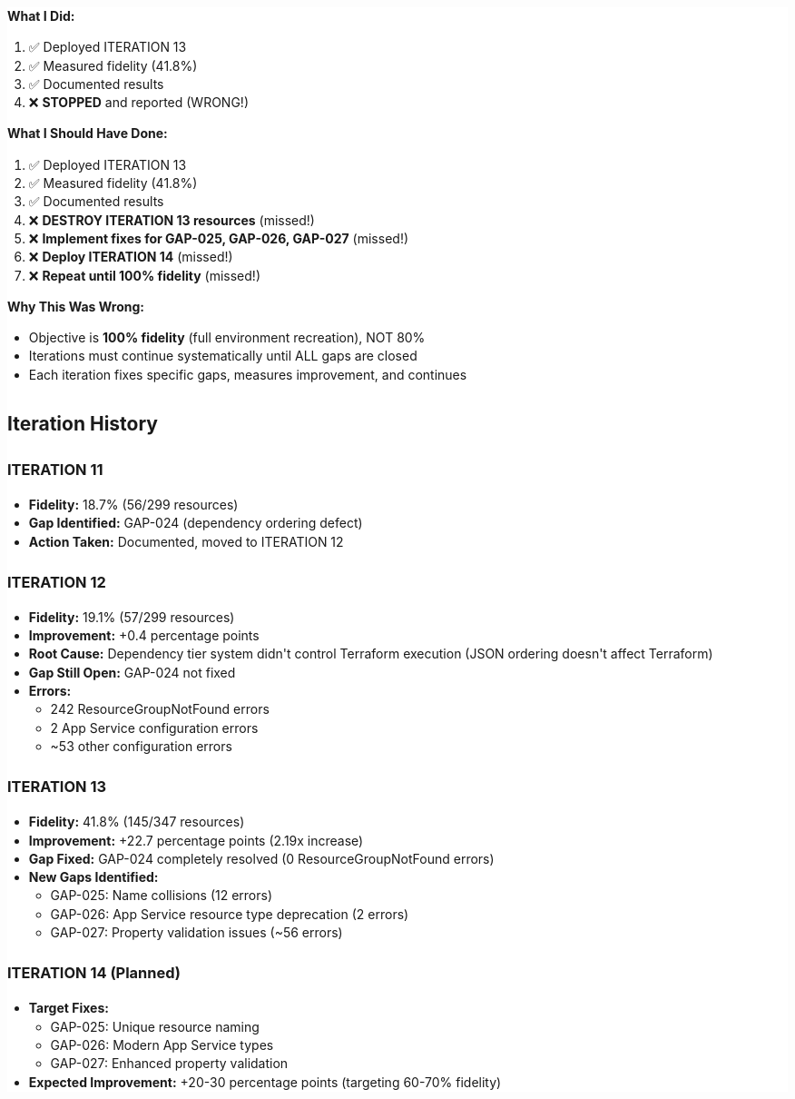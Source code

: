 **What I Did:**
1. ✅ Deployed ITERATION 13
2. ✅ Measured fidelity (41.8%)
3. ✅ Documented results
4. ❌ **STOPPED** and reported (WRONG!)

**What I Should Have Done:**
1. ✅ Deployed ITERATION 13
2. ✅ Measured fidelity (41.8%)
3. ✅ Documented results
4. ❌ **DESTROY ITERATION 13 resources** (missed!)
5. ❌ **Implement fixes for GAP-025, GAP-026, GAP-027** (missed!)
6. ❌ **Deploy ITERATION 14** (missed!)
7. ❌ **Repeat until 100% fidelity** (missed!)

**Why This Was Wrong:**
- Objective is **100% fidelity** (full environment recreation), NOT 80%
- Iterations must continue systematically until ALL gaps are closed
- Each iteration fixes specific gaps, measures improvement, and continues

## Iteration History

### ITERATION 11
- **Fidelity:** 18.7% (56/299 resources)
- **Gap Identified:** GAP-024 (dependency ordering defect)
- **Action Taken:** Documented, moved to ITERATION 12

### ITERATION 12
- **Fidelity:** 19.1% (57/299 resources)
- **Improvement:** +0.4 percentage points
- **Root Cause:** Dependency tier system didn't control Terraform execution (JSON ordering doesn't affect Terraform)
- **Gap Still Open:** GAP-024 not fixed
- **Errors:**
  - 242 ResourceGroupNotFound errors
  - 2 App Service configuration errors
  - ~53 other configuration errors

### ITERATION 13
- **Fidelity:** 41.8% (145/347 resources)
- **Improvement:** +22.7 percentage points (2.19x increase)
- **Gap Fixed:** GAP-024 completely resolved (0 ResourceGroupNotFound errors)
- **New Gaps Identified:**
  - GAP-025: Name collisions (12 errors)
  - GAP-026: App Service resource type deprecation (2 errors)
  - GAP-027: Property validation issues (~56 errors)

### ITERATION 14 (Planned)
- **Target Fixes:**
  - GAP-025: Unique resource naming
  - GAP-026: Modern App Service types
  - GAP-027: Enhanced property validation
- **Expected Improvement:** +20-30 percentage points (targeting 60-70% fidelity)
